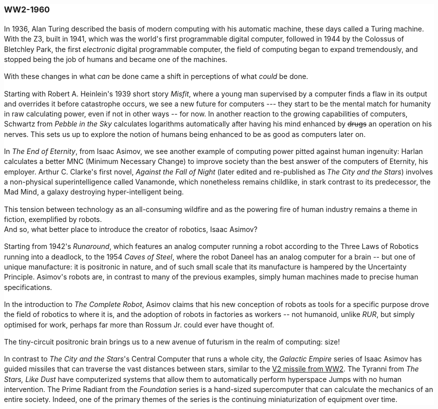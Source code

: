 ### WW2-1960

In 1936, Alan Turing described the basis of modern computing with his automatic machine, these days called a Turing machine. With the Z3, built in 1941, which was the world's first programmable digital computer, followed in 1944 by the Colossus of Bletchley Park, the first *electronic* digital programmable computer, the field of computing began to expand tremendously, and stopped being the job of humans and became one of the machines.    

With these changes in what *can* be done came a shift in perceptions of what *could* be done.     

Starting with Robert A. Heinlein's 1939 short story *Misfit*, where a young man supervised by a computer finds a flaw in its output and overrides it before catastrophe occurs, we see a new future for computers --- they start to be the mental match for humanity in raw calculating power, even if not in other ways -- for now. In another reaction to the growing capabilities of computers, Schwartz from *Pebble in the Sky* calculates logarithms automatically after having his mind enhanced by ~~drugs~~ an operation on his nerves. This sets us up to explore the notion of humans being enhanced to be as good as computers later on.   

In *The End of Eternity*, from Isaac Asimov, we see another example of computing power pitted against human ingenuity: Harlan calculates a better MNC (Minimum Necessary Change) to improve society than the best answer of the computers of Eternity, his employer. Arthur C. Clarke's first novel, *Against the Fall of Night* (later edited and re-published as *The City and the Stars*) involves a non-physical superintelligence called Vanamonde, which nonetheless remains childlike, in stark contrast to its predecessor, the Mad Mind, a galaxy destroying hyper-intelligent being.     

This tension between technology as an all-consuming wildfire and as the powering fire of human industry remains a theme in fiction, exemplified by robots.\
And so, what better place to introduce the creator of robotics, Isaac Asimov?

Starting from 1942's *Runaround*, which features an analog computer running a robot according to the Three Laws of Robotics running into a deadlock,
to the 1954 *Caves of Steel*, where the robot Daneel has an analog computer for a brain -- but one of unique manufacture: it is positronic in nature, and of such small scale that its manufacture is hampered by the Uncertainty Principle. Asimov's robots are, in contrast to many of the previous examples, simply human machines made to precise human specifications.    

In the introduction to *The Complete Robot*, Asimov claims that his new conception of robots as tools for a specific purpose drove the field of robotics to where it is, and the adoption of robots in factories as workers -- not humanoid, unlike *RUR*, but simply optimised for work, perhaps far more than Rossum Jr. could ever have thought of.    

The tiny-circuit positronic brain brings us to a new avenue of futurism in the realm of computing: size!       

In contrast to *The City and the Stars*'s Central Computer that runs a whole city, the *Galactic Empire* series of Isaac Asimov has guided missiles that can traverse the vast distances between stars, similar to the [V2 missile from WW2](https://en.wikipedia.org/wiki/V-2_rocket). The Tyranni from *The Stars, Like Dust* have computerized systems that allow them to automatically perform hyperspace Jumps with no human intervention. The Prime Radiant from the *Foundation* series is a hand-sized supercomputer that can calculate the mechanics of an entire society. Indeed, one of the primary themes of the series is the continuing miniaturization of equipment over time.          
